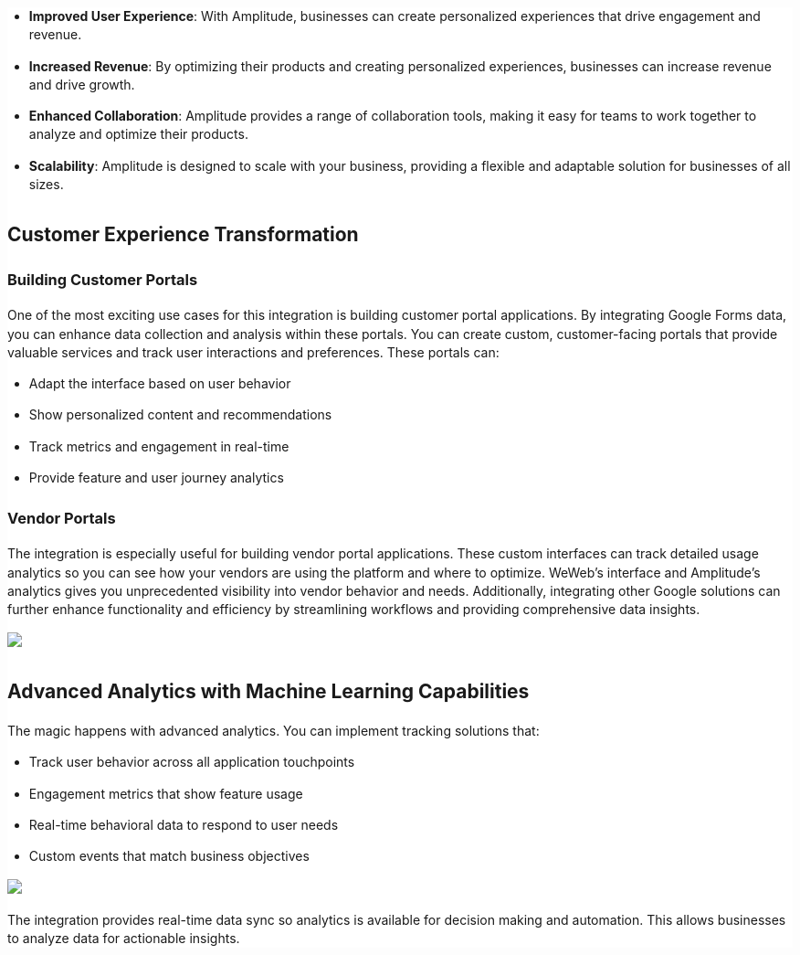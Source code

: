 - **Improved User Experience**: With Amplitude, businesses can create personalized experiences that drive engagement and revenue.

- **Increased Revenue**: By optimizing their products and creating personalized experiences, businesses can increase revenue and drive growth.

- **Enhanced Collaboration**: Amplitude provides a range of collaboration tools, making it easy for teams to work together to analyze and optimize their products.

- **Scalability**: Amplitude is designed to scale with your business, providing a flexible and adaptable solution for businesses of all sizes.

## Customer Experience Transformation

### Building Customer Portals

One of the most exciting use cases for this integration is building customer portal applications. By integrating Google Forms data, you can enhance data collection and analysis within these portals. You can create custom, customer-facing portals that provide valuable services and track user interactions and preferences. These portals can:

- Adapt the interface based on user behavior

- Show personalized content and recommendations

- Track metrics and engagement in real-time

- Provide feature and user journey analytics

### Vendor Portals

The integration is especially useful for building vendor portal applications. These custom interfaces can track detailed usage analytics so you can see how your vendors are using the platform and where to optimize. WeWeb’s interface and Amplitude’s analytics gives you unprecedented visibility into vendor behavior and needs. Additionally, integrating other Google solutions can further enhance functionality and efficiency by streamlining workflows and providing comprehensive data insights.

![](https://images.surferseo.art/3040775a-ece4-49e2-b3ac-751fead59616.png)

## Advanced Analytics with Machine Learning Capabilities

The magic happens with advanced analytics. You can implement tracking solutions that:

- Track user behavior across all application touchpoints

- Engagement metrics that show feature usage

- Real-time behavioral data to respond to user needs

- Custom events that match business objectives

![](https://images.surferseo.art/b6b4a560-531a-4083-9916-6f9bf10fc85c.png)

The integration provides real-time data sync so analytics is available for decision making and automation. This allows businesses to analyze data for actionable insights.
